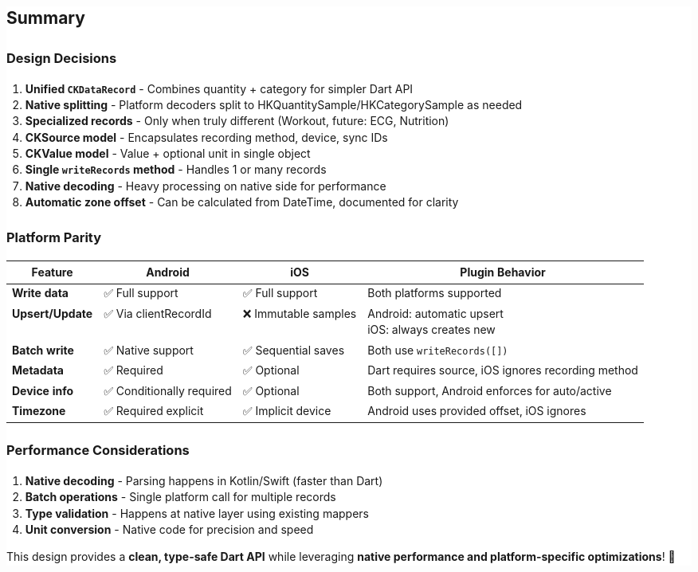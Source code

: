 
## Summary

### Design Decisions

1. **Unified `CKDataRecord`** - Combines quantity + category for simpler Dart API
2. **Native splitting** - Platform decoders split to HKQuantitySample/HKCategorySample as needed
3. **Specialized records** - Only when truly different (Workout, future: ECG, Nutrition)
4. **CKSource model** - Encapsulates recording method, device, sync IDs
5. **CKValue model** - Value + optional unit in single object
6. **Single `writeRecords` method** - Handles 1 or many records
7. **Native decoding** - Heavy processing on native side for performance
8. **Automatic zone offset** - Can be calculated from DateTime, documented for clarity

### Platform Parity

| Feature | Android | iOS | Plugin Behavior |
|---------|---------|-----|-----------------|
| **Write data** | ✅ Full support | ✅ Full support | Both platforms supported |
| **Upsert/Update** | ✅ Via clientRecordId | ❌ Immutable samples | Android: automatic upsert<br>iOS: always creates new |
| **Batch write** | ✅ Native support | ✅ Sequential saves | Both use `writeRecords([])` |
| **Metadata** | ✅ Required | ✅ Optional | Dart requires source, iOS ignores recording method |
| **Device info** | ✅ Conditionally required | ✅ Optional | Both support, Android enforces for auto/active |
| **Timezone** | ✅ Required explicit | ✅ Implicit device | Android uses provided offset, iOS ignores |

### Performance Considerations

1. **Native decoding** - Parsing happens in Kotlin/Swift (faster than Dart)
2. **Batch operations** - Single platform call for multiple records
3. **Type validation** - Happens at native layer using existing mappers
4. **Unit conversion** - Native code for precision and speed

This design provides a **clean, type-safe Dart API** while leveraging **native performance and platform-specific optimizations**! 🎯
